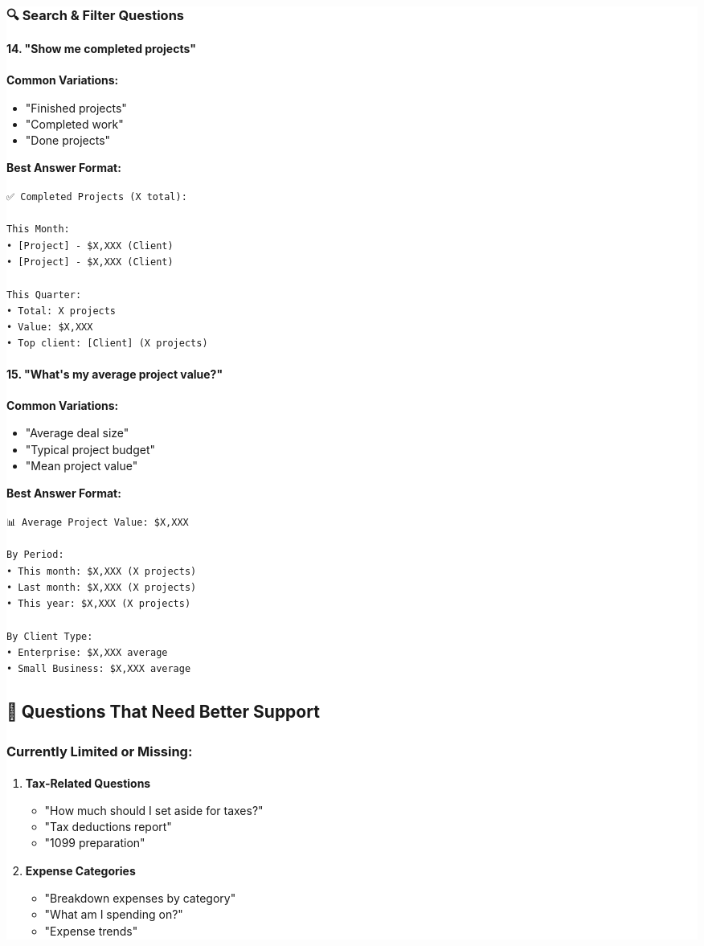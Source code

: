 ### 🔍 Search & Filter Questions

#### 14. "Show me completed projects"
**Common Variations:**
- "Finished projects"
- "Completed work"
- "Done projects"

**Best Answer Format:**
```
✅ Completed Projects (X total):

This Month:
• [Project] - $X,XXX (Client)
• [Project] - $X,XXX (Client)

This Quarter:
• Total: X projects
• Value: $X,XXX
• Top client: [Client] (X projects)
```

#### 15. "What's my average project value?"
**Common Variations:**
- "Average deal size"
- "Typical project budget"
- "Mean project value"

**Best Answer Format:**
```
📊 Average Project Value: $X,XXX

By Period:
• This month: $X,XXX (X projects)
• Last month: $X,XXX (X projects)
• This year: $X,XXX (X projects)

By Client Type:
• Enterprise: $X,XXX average
• Small Business: $X,XXX average
```

## 🚫 Questions That Need Better Support

### Currently Limited or Missing:

1. **Tax-Related Questions**
   - "How much should I set aside for taxes?"
   - "Tax deductions report"
   - "1099 preparation"

2. **Expense Categories**
   - "Breakdown expenses by category"
   - "What am I spending on?"
   - "Expense trends"
